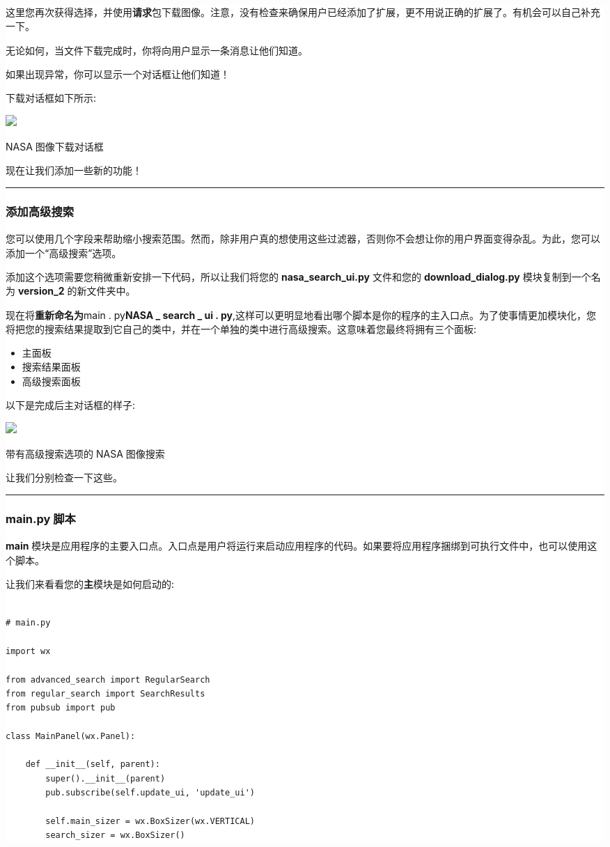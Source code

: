 这里您再次获得选择，并使用**请求**包下载图像。注意，没有检查来确保用户已经添加了扩展，更不用说正确的扩展了。有机会可以自己补充一下。

无论如何，当文件下载完成时，你将向用户显示一条消息让他们知道。

如果出现异常，你可以显示一个对话框让他们知道！

下载对话框如下所示:

![](../Images/9ba83ccdf8f614331bea801606f9b964.png)

NASA 图像下载对话框

现在让我们添加一些新的功能！

* * *

### 添加高级搜索

您可以使用几个字段来帮助缩小搜索范围。然而，除非用户真的想使用这些过滤器，否则你不会想让你的用户界面变得杂乱。为此，您可以添加一个“高级搜索”选项。

添加这个选项需要您稍微重新安排一下代码，所以让我们将您的 **nasa_search_ui.py** 文件和您的 **download_dialog.py** 模块复制到一个名为 **version_2** 的新文件夹中。

现在将**重新命名为**main . py**NASA _ search _ ui . py**,这样可以更明显地看出哪个脚本是你的程序的主入口点。为了使事情更加模块化，您将把您的搜索结果提取到它自己的类中，并在一个单独的类中进行高级搜索。这意味着您最终将拥有三个面板:

*   主面板
*   搜索结果面板
*   高级搜索面板

以下是完成后主对话框的样子:

![](../Images/b16eac20da94888e3eb1c4baadbe8980.png)

带有高级搜索选项的 NASA 图像搜索

让我们分别检查一下这些。

* * *

### main.py 脚本

**main** 模块是应用程序的主要入口点。入口点是用户将运行来启动应用程序的代码。如果要将应用程序捆绑到可执行文件中，也可以使用这个脚本。

让我们来看看您的**主**模块是如何启动的:

```

# main.py

import wx

from advanced_search import RegularSearch
from regular_search import SearchResults
from pubsub import pub

class MainPanel(wx.Panel):

    def __init__(self, parent):
        super().__init__(parent)
        pub.subscribe(self.update_ui, 'update_ui')

        self.main_sizer = wx.BoxSizer(wx.VERTICAL)
        search_sizer = wx.BoxSizer()

```
